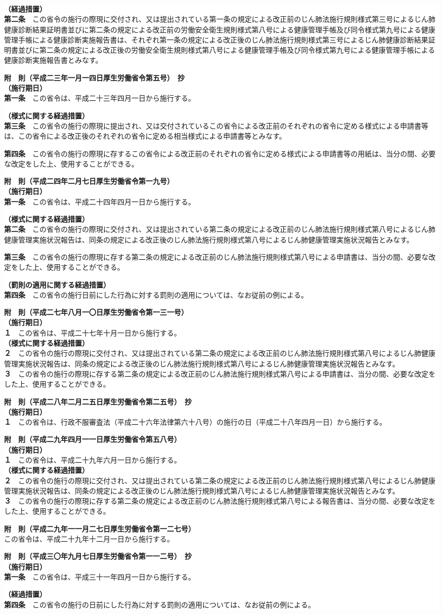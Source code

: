 **（経過措置）**  
**第二条**　この省令の施行の際現に交付され、又は提出されている第一条の規定による改正前のじん肺法施行規則様式第三号によるじん肺健康診断結果証明書並びに第二条の規定による改正前の労働安全衛生規則様式第八号による健康管理手帳及び同令様式第九号による健康管理手帳による健康診断実施報告書は、それぞれ第一条の規定による改正後のじん肺法施行規則様式第三号によるじん肺健康診断結果証明書並びに第二条の規定による改正後の労働安全衛生規則様式第八号による健康管理手帳及び同令様式第九号による健康管理手帳による健康診断実施報告書とみなす。  
  
**附　則（平成二三年一月一四日厚生労働省令第五号）　抄**  
**（施行期日）**  
**第一条**　この省令は、平成二十三年四月一日から施行する。  
  
**（様式に関する経過措置）**  
**第三条**　この省令の施行の際現に提出され、又は交付されているこの省令による改正前のそれぞれの省令に定める様式による申請書等は、この省令による改正後のそれぞれの省令に定める相当様式による申請書等とみなす。  
  
**第四条**　この省令の施行の際現に存するこの省令による改正前のそれぞれの省令に定める様式による申請書等の用紙は、当分の間、必要な改定をした上、使用することができる。  
  
**附　則（平成二四年二月七日厚生労働省令第一九号）**  
**（施行期日）**  
**第一条**　この省令は、平成二十四年四月一日から施行する。  
  
**（様式に関する経過措置）**  
**第二条**　この省令の施行の際現に交付され、又は提出されている第二条の規定による改正前のじん肺法施行規則様式第八号によるじん肺健康管理実施状況報告は、同条の規定による改正後のじん肺法施行規則様式第八号によるじん肺健康管理実施状況報告とみなす。  
  
**第三条**　この省令の施行の際現に存する第二条の規定による改正前のじん肺法施行規則様式第八号による申請書は、当分の間、必要な改定をした上、使用することができる。  
  
**（罰則の適用に関する経過措置）**  
**第四条**　この省令の施行日前にした行為に対する罰則の適用については、なお従前の例による。  
  
**附　則（平成二七年八月一〇日厚生労働省令第一三一号）**  
**（施行期日）**  
**１**　この省令は、平成二十七年十月一日から施行する。  
**（様式に関する経過措置）**  
**２**　この省令の施行の際現に交付され、又は提出されている第二条の規定による改正前のじん肺法施行規則様式第八号によるじん肺健康管理実施状況報告は、同条の規定による改正後のじん肺法施行規則様式第八号によるじん肺健康管理実施状況報告とみなす。  
**３**　この省令の施行の際現に存する第二条の規定による改正前のじん肺法施行規則様式第八号による申請書は、当分の間、必要な改定をした上、使用することができる。  
  
**附　則（平成二八年二月二五日厚生労働省令第二五号）　抄**  
**（施行期日）**  
**１**　この省令は、行政不服審査法（平成二十六年法律第六十八号）の施行の日（平成二十八年四月一日）から施行する。  
  
**附　則（平成二九年四月一一日厚生労働省令第五八号）**  
**（施行期日）**  
**１**　この省令は、平成二十九年六月一日から施行する。  
**（様式に関する経過措置）**  
**２**　この省令の施行の際現に交付され、又は提出されている第二条の規定による改正前のじん肺法施行規則様式第八号によるじん肺健康管理実施状況報告は、同条の規定による改正後のじん肺法施行規則様式第八号によるじん肺健康管理実施状況報告とみなす。  
**３**　この省令の施行の際現に存する第二条の規定による改正前のじん肺法施行規則様式第八号による報告書は、当分の間、必要な改定をした上、使用することができる。  
  
**附　則（平成二九年一一月二七日厚生労働省令第一二七号）**  
この省令は、平成二十九年十二月一日から施行する。  
  
**附　則（平成三〇年九月七日厚生労働省令第一一二号）　抄**  
**（施行期日）**  
**第一条**　この省令は、平成三十一年四月一日から施行する。  
  
**（経過措置）**  
**第四条**　この省令の施行の日前にした行為に対する罰則の適用については、なお従前の例による。  
  
